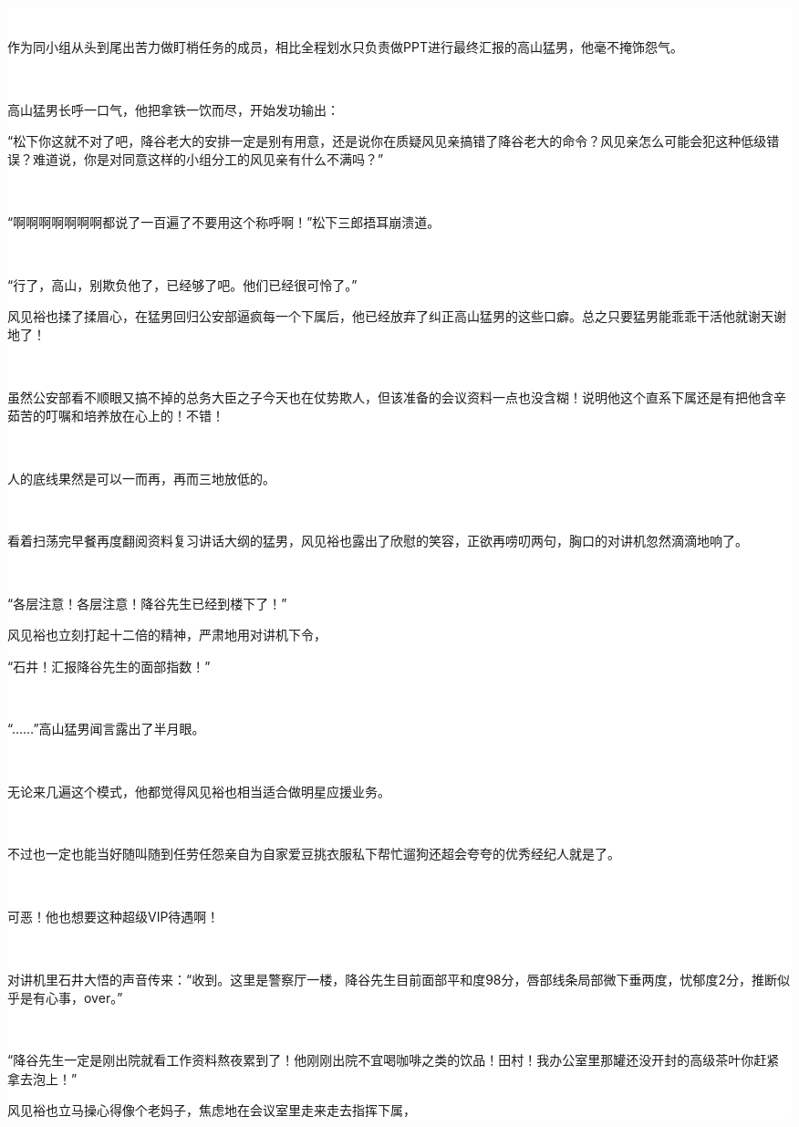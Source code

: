 <br>

作为同小组从头到尾出苦力做盯梢任务的成员，相比全程划水只负责做PPT进行最终汇报的高山猛男，他毫不掩饰怨气。

<br>

高山猛男长呼一口气，他把拿铁一饮而尽，开始发功输出：

“松下你这就不对了吧，降谷老大的安排一定是别有用意，还是说你在质疑风见亲搞错了降谷老大的命令？风见亲怎么可能会犯这种低级错误？难道说，你是对同意这样的小组分工的风见亲有什么不满吗？”

<br>

“啊啊啊啊啊啊啊都说了一百遍了不要用这个称呼啊！”松下三郎捂耳崩溃道。

<br>

“行了，高山，别欺负他了，已经够了吧。他们已经很可怜了。”

风见裕也揉了揉眉心，在猛男回归公安部逼疯每一个下属后，他已经放弃了纠正高山猛男的这些口癖。总之只要猛男能乖乖干活他就谢天谢地了！

<br>

虽然公安部看不顺眼又搞不掉的总务大臣之子今天也在仗势欺人，但该准备的会议资料一点也没含糊！说明他这个直系下属还是有把他含辛茹苦的叮嘱和培养放在心上的！不错！

<br>

人的底线果然是可以一而再，再而三地放低的。

<br>

看着扫荡完早餐再度翻阅资料复习讲话大纲的猛男，风见裕也露出了欣慰的笑容，正欲再唠叨两句，胸口的对讲机忽然滴滴地响了。

<br>

“各层注意！各层注意！降谷先生已经到楼下了！”

风见裕也立刻打起十二倍的精神，严肃地用对讲机下令，

“石井！汇报降谷先生的面部指数！”

<br>

“……”高山猛男闻言露出了半月眼。

<br>

无论来几遍这个模式，他都觉得风见裕也相当适合做明星应援业务。

<br>

不过也一定也能当好随叫随到任劳任怨亲自为自家爱豆挑衣服私下帮忙遛狗还超会夸夸的优秀经纪人就是了。

<br>

可恶！他也想要这种超级VIP待遇啊！

<br>

对讲机里石井大悟的声音传来：“收到。这里是警察厅一楼，降谷先生目前面部平和度98分，唇部线条局部微下垂两度，忧郁度2分，推断似乎是有心事，over。”

<br>

“降谷先生一定是刚出院就看工作资料熬夜累到了！他刚刚出院不宜喝咖啡之类的饮品！田村！我办公室里那罐还没开封的高级茶叶你赶紧拿去泡上！”

风见裕也立马操心得像个老妈子，焦虑地在会议室里走来走去指挥下属，
